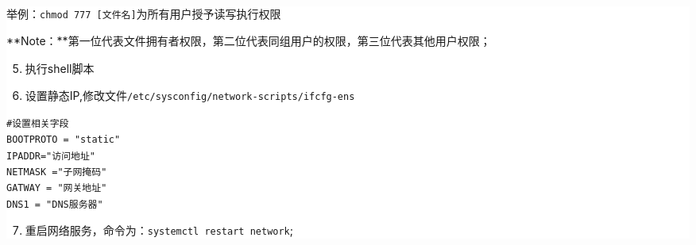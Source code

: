    举例：`chmod 777 [文件名]`为所有用户授予读写执行权限

   **Note：**第一位代表文件拥有者权限，第二位代表同组用户的权限，第三位代表其他用户权限；

5. 执行shell脚本

6. 设置静态IP,修改文件`/etc/sysconfig/network-scripts/ifcfg-ens`

```
#设置相关字段
BOOTPROTO = "static"
IPADDR="访问地址"
NETMASK ="子网掩码"
GATWAY = "网关地址"
DNS1 = "DNS服务器"
```

7. 重启网络服务，命令为：`systemctl restart network`;
